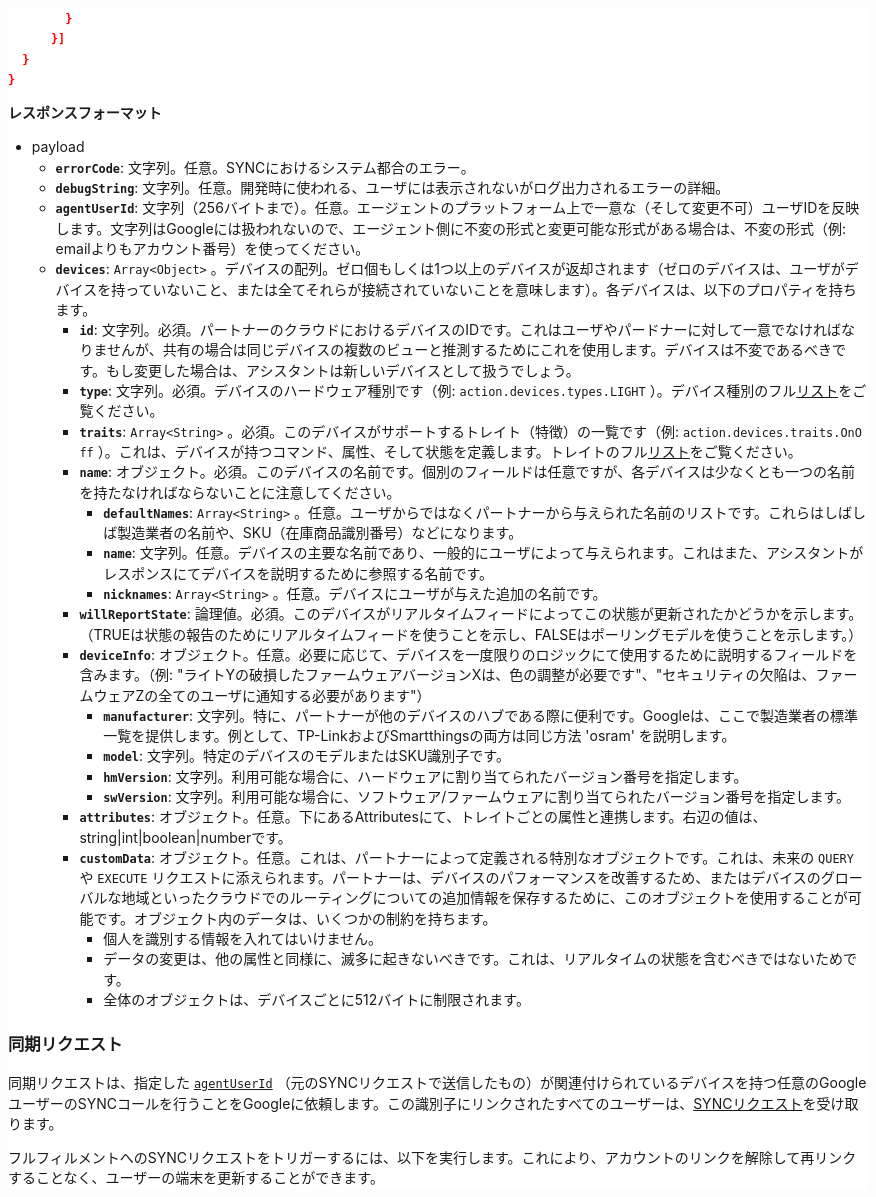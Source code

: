 ```json
        }
      }]
  }
}
```

**レスポンスフォーマット**

* payload
  * **`errorCode`**: 文字列。任意。SYNCにおけるシステム都合のエラー。
  * **`debugString`**: 文字列。任意。開発時に使われる、ユーザには表示されないがログ出力されるエラーの詳細。
  * **`agentUserId`**: 文字列（256バイトまで）。任意。エージェントのプラットフォーム上で一意な（そして変更不可）ユーザIDを反映します。文字列はGoogleには扱われないので、エージェント側に不変の形式と変更可能な形式がある場合は、不変の形式（例: emailよりもアカウント番号）を使ってください。
  * **`devices`**: `Array<Object>` 。デバイスの配列。ゼロ個もしくは1つ以上のデバイスが返却されます（ゼロのデバイスは、ユーザがデバイスを持っていないこと、または全てそれらが接続されていないことを意味します）。各デバイスは、以下のプロパティを持ちます。
    * **`id`**: 文字列。必須。パートナーのクラウドにおけるデバイスのIDです。これはユーザやパードナーに対して一意でなければなりませんが、共有の場合は同じデバイスの複数のビューと推測するためにこれを使用します。デバイスは不変であるべきです。もし変更した場合は、アシスタントは新しいデバイスとして扱うでしょう。
    * **`type`**: 文字列。必須。デバイスのハードウェア種別です（例: `action.devices.types.LIGHT` ）。デバイス種別のフル[リスト](https://developers.google.com/actions/smarthome/guides/)をご覧ください。
    * **`traits`**: `Array<String>` 。必須。このデバイスがサポートするトレイト（特徴）の一覧です（例: `action.devices.traits.OnOff` ）。これは、デバイスが持つコマンド、属性、そして状態を定義します。トレイトのフル[リスト](https://developers.google.com/actions/smarthome/traits/)をご覧ください。
    * **`name`**: オブジェクト。必須。このデバイスの名前です。個別のフィールドは任意ですが、各デバイスは少なくとも一つの名前を持たなければならないことに注意してください。
      * **`defaultNames`**: `Array<String>` 。任意。ユーザからではなくパートナーから与えられた名前のリストです。これらはしばしば製造業者の名前や、SKU（在庫商品識別番号）などになります。
      * **`name`**: 文字列。任意。デバイスの主要な名前であり、一般的にユーザによって与えられます。これはまた、アシスタントがレスポンスにてデバイスを説明するために参照する名前です。
      * **`nicknames`**: `Array<String>` 。任意。デバイスにユーザが与えた追加の名前です。
    * **`willReportState`**: 論理値。必須。このデバイスがリアルタイムフィードによってこの状態が更新されたかどうかを示します。（TRUEは状態の報告のためにリアルタイムフィードを使うことを示し、FALSEはポーリングモデルを使うことを示します。）
    * **`deviceInfo`**: オブジェクト。任意。必要に応じて、デバイスを一度限りのロジックにて使用するために説明するフィールドを含みます。（例: "ライトYの破損したファームウェアバージョンXは、色の調整が必要です"、"セキュリティの欠陥は、ファームウェアZの全てのユーザに通知する必要があります"）
      * **`manufacturer`**: 文字列。特に、パートナーが他のデバイスのハブである際に便利です。Googleは、ここで製造業者の標準一覧を提供します。例として、TP-LinkおよびSmartthingsの両方は同じ方法 'osram' を説明します。
      * **`model`**: 文字列。特定のデバイスのモデルまたはSKU識別子です。
      * **`hmVersion`**: 文字列。利用可能な場合に、ハードウェアに割り当てられたバージョン番号を指定します。
      * **`swVersion`**: 文字列。利用可能な場合に、ソフトウェア/ファームウェアに割り当てられたバージョン番号を指定します。
    * **`attributes`**: オブジェクト。任意。下にあるAttributesにて、トレイトごとの属性と連携します。右辺の値は、string|int|boolean|numberです。
    * **`customData`**: オブジェクト。任意。これは、パートナーによって定義される特別なオブジェクトです。これは、未来の `QUERY` や `EXECUTE` リクエストに添えられます。パートナーは、デバイスのパフォーマンスを改善するため、またはデバイスのグローバルな地域といったクラウドでのルーティングについての追加情報を保存するために、このオブジェクトを使用することが可能です。オブジェクト内のデータは、いくつかの制約を持ちます。
      * 個人を識別する情報を入れてはいけません。
      * データの変更は、他の属性と同様に、滅多に起きないべきです。これは、リアルタイムの状態を含むべきではないためです。
      * 全体のオブジェクトは、デバイスごとに512バイトに制限されます。

### 同期リクエスト

同期リクエストは、指定した [`agentUserId`](https://developers.google.com/actions/smarthome/create-app#agentUserId) （元のSYNCリクエストで送信したもの）が関連付けられているデバイスを持つ任意のGoogleユーザーのSYNCコールを行うことをGoogleに依頼します。この識別子にリンクされたすべてのユーザーは、[SYNCリクエスト](https://developers.google.com/actions/smarthome/create-app#actiondevicessync)を受け取ります。

フルフィルメントへのSYNCリクエストをトリガーするには、以下を実行します。これにより、アカウントのリンクを解除して再リンクすることなく、ユーザーの端末を更新することができます。
